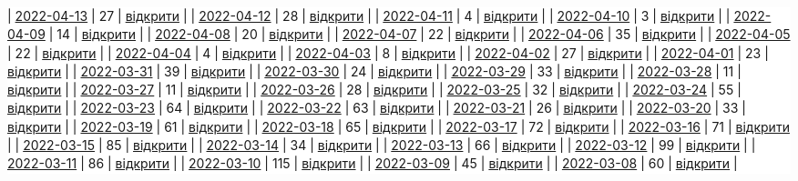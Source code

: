 | [2022-04-13](https://uadata.net/coronavirus-in-ukraine/totla-deaths/2022-04-13+00%3A00%3A00) | 27 | [відкрити](https://covid19.who.int/data) |
| [2022-04-12](https://uadata.net/coronavirus-in-ukraine/totla-deaths/2022-04-12+00%3A00%3A00) | 28 | [відкрити](https://covid19.who.int/data) |
| [2022-04-11](https://uadata.net/coronavirus-in-ukraine/totla-deaths/2022-04-11+00%3A00%3A00) | 4 | [відкрити](https://covid19.who.int/data) |
| [2022-04-10](https://uadata.net/coronavirus-in-ukraine/totla-deaths/2022-04-10+00%3A00%3A00) | 3 | [відкрити](https://covid19.who.int/data) |
| [2022-04-09](https://uadata.net/coronavirus-in-ukraine/totla-deaths/2022-04-09+00%3A00%3A00) | 14 | [відкрити](https://covid19.who.int/data) |
| [2022-04-08](https://uadata.net/coronavirus-in-ukraine/totla-deaths/2022-04-08+00%3A00%3A00) | 20 | [відкрити](https://covid19.who.int/data) |
| [2022-04-07](https://uadata.net/coronavirus-in-ukraine/totla-deaths/2022-04-07+00%3A00%3A00) | 22 | [відкрити](https://covid19.who.int/data) |
| [2022-04-06](https://uadata.net/coronavirus-in-ukraine/totla-deaths/2022-04-06+00%3A00%3A00) | 35 | [відкрити](https://covid19.who.int/data) |
| [2022-04-05](https://uadata.net/coronavirus-in-ukraine/totla-deaths/2022-04-05+00%3A00%3A00) | 22 | [відкрити](https://covid19.who.int/data) |
| [2022-04-04](https://uadata.net/coronavirus-in-ukraine/totla-deaths/2022-04-04+00%3A00%3A00) | 4 | [відкрити](https://covid19.who.int/data) |
| [2022-04-03](https://uadata.net/coronavirus-in-ukraine/totla-deaths/2022-04-03+00%3A00%3A00) | 8 | [відкрити](https://covid19.who.int/data) |
| [2022-04-02](https://uadata.net/coronavirus-in-ukraine/totla-deaths/2022-04-02+00%3A00%3A00) | 27 | [відкрити](https://covid19.who.int/data) |
| [2022-04-01](https://uadata.net/coronavirus-in-ukraine/totla-deaths/2022-04-01+00%3A00%3A00) | 23 | [відкрити](https://covid19.who.int/data) |
| [2022-03-31](https://uadata.net/coronavirus-in-ukraine/totla-deaths/2022-03-31+00%3A00%3A00) | 39 | [відкрити](https://covid19.who.int/data) |
| [2022-03-30](https://uadata.net/coronavirus-in-ukraine/totla-deaths/2022-03-30+00%3A00%3A00) | 24 | [відкрити](https://covid19.who.int/data) |
| [2022-03-29](https://uadata.net/coronavirus-in-ukraine/totla-deaths/2022-03-29+00%3A00%3A00) | 33 | [відкрити](https://covid19.who.int/data) |
| [2022-03-28](https://uadata.net/coronavirus-in-ukraine/totla-deaths/2022-03-28+00%3A00%3A00) | 11 | [відкрити](https://covid19.who.int/data) |
| [2022-03-27](https://uadata.net/coronavirus-in-ukraine/totla-deaths/2022-03-27+00%3A00%3A00) | 11 | [відкрити](https://covid19.who.int/data) |
| [2022-03-26](https://uadata.net/coronavirus-in-ukraine/totla-deaths/2022-03-26+00%3A00%3A00) | 28 | [відкрити](https://covid19.who.int/data) |
| [2022-03-25](https://uadata.net/coronavirus-in-ukraine/totla-deaths/2022-03-25+00%3A00%3A00) | 32 | [відкрити](https://covid19.who.int/data) |
| [2022-03-24](https://uadata.net/coronavirus-in-ukraine/totla-deaths/2022-03-24+00%3A00%3A00) | 55 | [відкрити](https://covid19.who.int/data) |
| [2022-03-23](https://uadata.net/coronavirus-in-ukraine/totla-deaths/2022-03-23+00%3A00%3A00) | 64 | [відкрити](https://covid19.who.int/data) |
| [2022-03-22](https://uadata.net/coronavirus-in-ukraine/totla-deaths/2022-03-22+00%3A00%3A00) | 63 | [відкрити](https://covid19.who.int/data) |
| [2022-03-21](https://uadata.net/coronavirus-in-ukraine/totla-deaths/2022-03-21+00%3A00%3A00) | 26 | [відкрити](https://covid19.who.int/data) |
| [2022-03-20](https://uadata.net/coronavirus-in-ukraine/totla-deaths/2022-03-20+00%3A00%3A00) | 33 | [відкрити](https://covid19.who.int/data) |
| [2022-03-19](https://uadata.net/coronavirus-in-ukraine/totla-deaths/2022-03-19+00%3A00%3A00) | 61 | [відкрити](https://covid19.who.int/data) |
| [2022-03-18](https://uadata.net/coronavirus-in-ukraine/totla-deaths/2022-03-18+00%3A00%3A00) | 65 | [відкрити](https://covid19.who.int/data) |
| [2022-03-17](https://uadata.net/coronavirus-in-ukraine/totla-deaths/2022-03-17+00%3A00%3A00) | 72 | [відкрити](https://covid19.who.int/data) |
| [2022-03-16](https://uadata.net/coronavirus-in-ukraine/totla-deaths/2022-03-16+00%3A00%3A00) | 71 | [відкрити](https://covid19.who.int/data) |
| [2022-03-15](https://uadata.net/coronavirus-in-ukraine/totla-deaths/2022-03-15+00%3A00%3A00) | 85 | [відкрити](https://covid19.who.int/data) |
| [2022-03-14](https://uadata.net/coronavirus-in-ukraine/totla-deaths/2022-03-14+00%3A00%3A00) | 34 | [відкрити](https://covid19.who.int/data) |
| [2022-03-13](https://uadata.net/coronavirus-in-ukraine/totla-deaths/2022-03-13+00%3A00%3A00) | 66 | [відкрити](https://covid19.who.int/data) |
| [2022-03-12](https://uadata.net/coronavirus-in-ukraine/totla-deaths/2022-03-12+00%3A00%3A00) | 99 | [відкрити](https://covid19.who.int/data) |
| [2022-03-11](https://uadata.net/coronavirus-in-ukraine/totla-deaths/2022-03-11+00%3A00%3A00) | 86 | [відкрити](https://covid19.who.int/data) |
| [2022-03-10](https://uadata.net/coronavirus-in-ukraine/totla-deaths/2022-03-10+00%3A00%3A00) | 115 | [відкрити](https://covid19.who.int/data) |
| [2022-03-09](https://uadata.net/coronavirus-in-ukraine/totla-deaths/2022-03-09+00%3A00%3A00) | 45 | [відкрити](https://covid19.who.int/data) |
| [2022-03-08](https://uadata.net/coronavirus-in-ukraine/totla-deaths/2022-03-08+00%3A00%3A00) | 60 | [відкрити](https://covid19.who.int/data) |